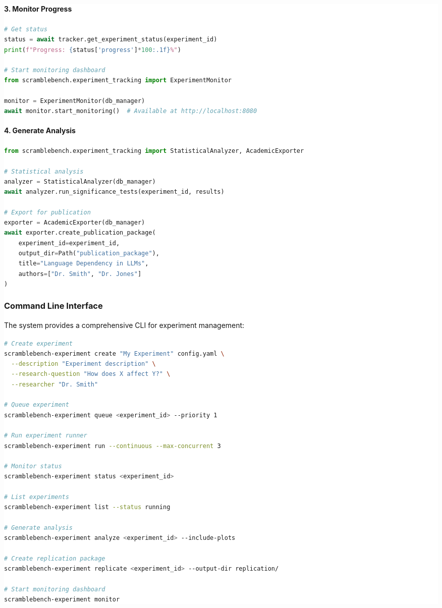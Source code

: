 #### 3. Monitor Progress

```python
# Get status
status = await tracker.get_experiment_status(experiment_id)
print(f"Progress: {status['progress']*100:.1f}%")

# Start monitoring dashboard
from scramblebench.experiment_tracking import ExperimentMonitor

monitor = ExperimentMonitor(db_manager)
await monitor.start_monitoring()  # Available at http://localhost:8080
```

#### 4. Generate Analysis

```python
from scramblebench.experiment_tracking import StatisticalAnalyzer, AcademicExporter

# Statistical analysis
analyzer = StatisticalAnalyzer(db_manager)
await analyzer.run_significance_tests(experiment_id, results)

# Export for publication
exporter = AcademicExporter(db_manager)
await exporter.create_publication_package(
    experiment_id=experiment_id,
    output_dir=Path("publication_package"),
    title="Language Dependency in LLMs",
    authors=["Dr. Smith", "Dr. Jones"]
)
```

### Command Line Interface

The system provides a comprehensive CLI for experiment management:

```bash
# Create experiment
scramblebench-experiment create "My Experiment" config.yaml \
  --description "Experiment description" \
  --research-question "How does X affect Y?" \
  --researcher "Dr. Smith"

# Queue experiment  
scramblebench-experiment queue <experiment_id> --priority 1

# Run experiment runner
scramblebench-experiment run --continuous --max-concurrent 3

# Monitor status
scramblebench-experiment status <experiment_id>

# List experiments
scramblebench-experiment list --status running

# Generate analysis
scramblebench-experiment analyze <experiment_id> --include-plots

# Create replication package
scramblebench-experiment replicate <experiment_id> --output-dir replication/

# Start monitoring dashboard
scramblebench-experiment monitor
```
